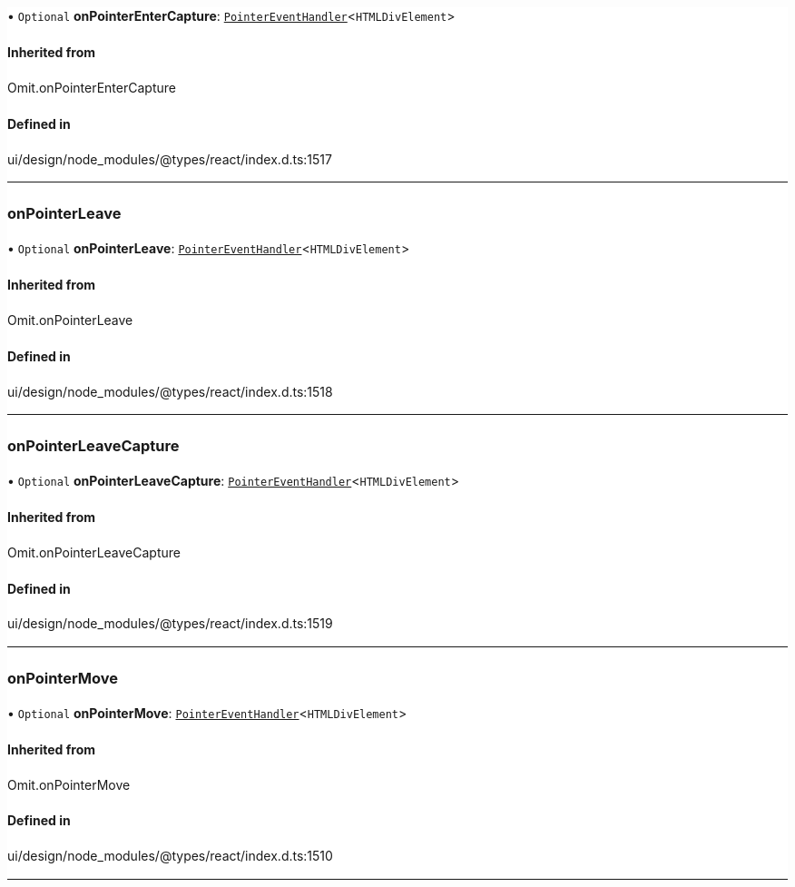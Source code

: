 • `Optional` **onPointerEnterCapture**: [`PointerEventHandler`](../modules/akashaproject_design_system._internal_.md#pointereventhandler)<`HTMLDivElement`\>

#### Inherited from

Omit.onPointerEnterCapture

#### Defined in

ui/design/node_modules/@types/react/index.d.ts:1517

___

### onPointerLeave

• `Optional` **onPointerLeave**: [`PointerEventHandler`](../modules/akashaproject_design_system._internal_.md#pointereventhandler)<`HTMLDivElement`\>

#### Inherited from

Omit.onPointerLeave

#### Defined in

ui/design/node_modules/@types/react/index.d.ts:1518

___

### onPointerLeaveCapture

• `Optional` **onPointerLeaveCapture**: [`PointerEventHandler`](../modules/akashaproject_design_system._internal_.md#pointereventhandler)<`HTMLDivElement`\>

#### Inherited from

Omit.onPointerLeaveCapture

#### Defined in

ui/design/node_modules/@types/react/index.d.ts:1519

___

### onPointerMove

• `Optional` **onPointerMove**: [`PointerEventHandler`](../modules/akashaproject_design_system._internal_.md#pointereventhandler)<`HTMLDivElement`\>

#### Inherited from

Omit.onPointerMove

#### Defined in

ui/design/node_modules/@types/react/index.d.ts:1510

___
